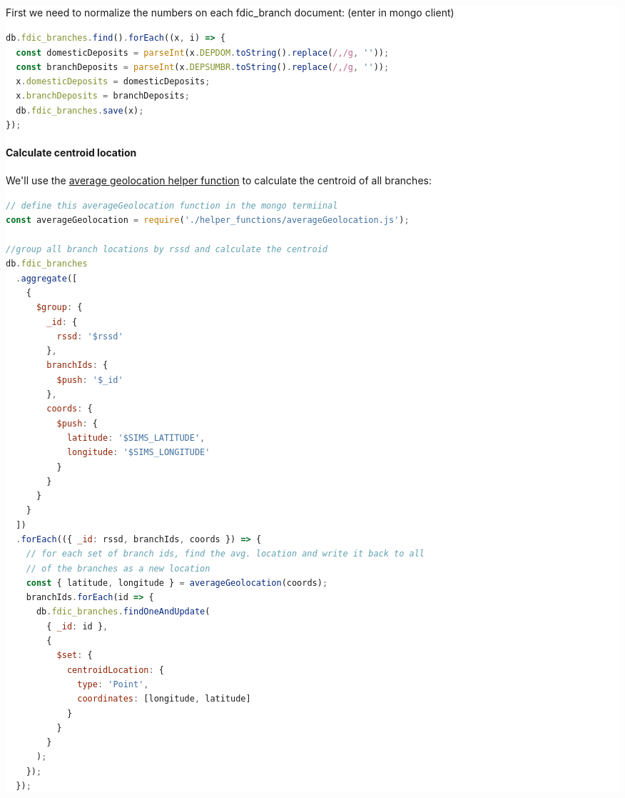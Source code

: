 First we need to normalize the numbers on each fdic_branch document: (enter in mongo client)

```javascript
db.fdic_branches.find().forEach((x, i) => {
  const domesticDeposits = parseInt(x.DEPDOM.toString().replace(/,/g, ''));
  const branchDeposits = parseInt(x.DEPSUMBR.toString().replace(/,/g, ''));
  x.domesticDeposits = domesticDeposits;
  x.branchDeposits = branchDeposits;
  db.fdic_branches.save(x);
});
```

#### Calculate centroid location

We'll use the [average geolocation helper function](./helper_functions/averageGeolocation.js) to calculate the centroid of all branches:

```javascript
// define this averageGeolocation function in the mongo termiinal
const averageGeolocation = require('./helper_functions/averageGeolocation.js');

//group all branch locations by rssd and calculate the centroid
db.fdic_branches
  .aggregate([
    {
      $group: {
        _id: {
          rssd: '$rssd'
        },
        branchIds: {
          $push: '$_id'
        },
        coords: {
          $push: {
            latitude: '$SIMS_LATITUDE',
            longitude: '$SIMS_LONGITUDE'
          }
        }
      }
    }
  ])
  .forEach(({ _id: rssd, branchIds, coords }) => {
    // for each set of branch ids, find the avg. location and write it back to all
    // of the branches as a new location
    const { latitude, longitude } = averageGeolocation(coords);
    branchIds.forEach(id => {
      db.fdic_branches.findOneAndUpdate(
        { _id: id },
        {
          $set: {
            centroidLocation: {
              type: 'Point',
              coordinates: [longitude, latitude]
            }
          }
        }
      );
    });
  });
```
